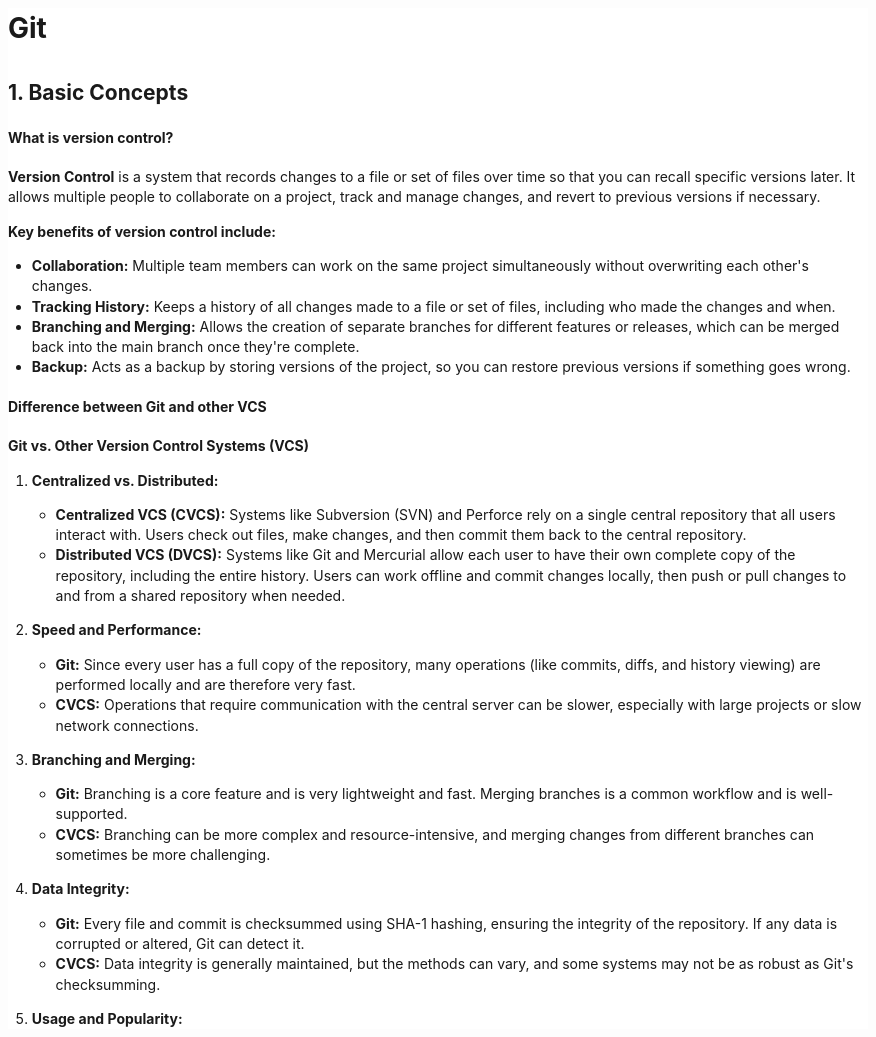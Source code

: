 # Git

## 1.  Basic Concepts
    
  #### What is version control?

**Version Control** is a system that records changes to a file or set of files over time so that you can recall specific versions later. It allows multiple people to collaborate on a project, track and manage changes, and revert to previous versions if necessary.

**Key benefits of version control include:**

-   **Collaboration:** Multiple team members can work on the same project simultaneously without overwriting each other's changes.
-   **Tracking History:** Keeps a history of all changes made to a file or set of files, including who made the changes and when.
-   **Branching and Merging:** Allows the creation of separate branches for different features or releases, which can be merged back into the main branch once they're complete.
-   **Backup:** Acts as a backup by storing versions of the project, so you can restore previous versions if something goes wrong.

#### Difference between Git and other VCS

**Git vs. Other Version Control Systems (VCS)**

1.  **Centralized vs. Distributed:**
    
    -   **Centralized VCS (CVCS):** Systems like Subversion (SVN) and Perforce rely on a single central repository that all users interact with. Users check out files, make changes, and then commit them back to the central repository.
    -   **Distributed VCS (DVCS):** Systems like Git and Mercurial allow each user to have their own complete copy of the repository, including the entire history. Users can work offline and commit changes locally, then push or pull changes to and from a shared repository when needed.
2.  **Speed and Performance:**
    
    -   **Git:** Since every user has a full copy of the repository, many operations (like commits, diffs, and history viewing) are performed locally and are therefore very fast.
    -   **CVCS:** Operations that require communication with the central server can be slower, especially with large projects or slow network connections.
3.  **Branching and Merging:**
    
    -   **Git:** Branching is a core feature and is very lightweight and fast. Merging branches is a common workflow and is well-supported.
    -   **CVCS:** Branching can be more complex and resource-intensive, and merging changes from different branches can sometimes be more challenging.
4.  **Data Integrity:**
    
    -   **Git:** Every file and commit is checksummed using SHA-1 hashing, ensuring the integrity of the repository. If any data is corrupted or altered, Git can detect it.
    -   **CVCS:** Data integrity is generally maintained, but the methods can vary, and some systems may not be as robust as Git's checksumming.
5.  **Usage and Popularity:**
    